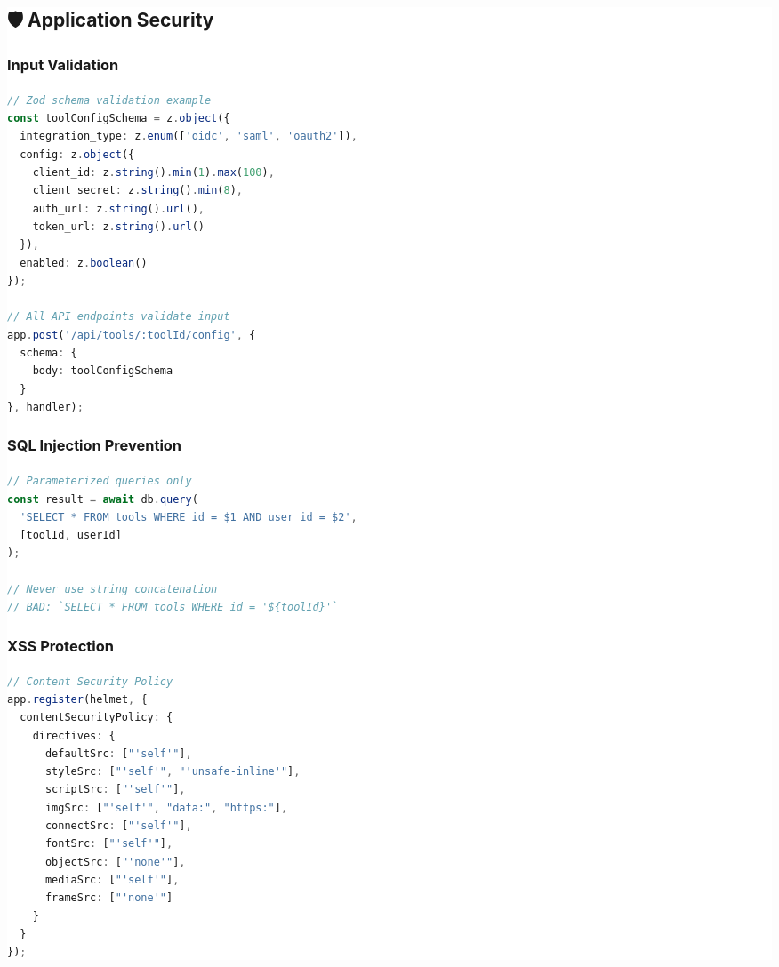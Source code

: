 ## 🛡️ Application Security

### Input Validation
```typescript
// Zod schema validation example
const toolConfigSchema = z.object({
  integration_type: z.enum(['oidc', 'saml', 'oauth2']),
  config: z.object({
    client_id: z.string().min(1).max(100),
    client_secret: z.string().min(8),
    auth_url: z.string().url(),
    token_url: z.string().url()
  }),
  enabled: z.boolean()
});

// All API endpoints validate input
app.post('/api/tools/:toolId/config', {
  schema: {
    body: toolConfigSchema
  }
}, handler);
```

### SQL Injection Prevention
```typescript
// Parameterized queries only
const result = await db.query(
  'SELECT * FROM tools WHERE id = $1 AND user_id = $2',
  [toolId, userId]
);

// Never use string concatenation
// BAD: `SELECT * FROM tools WHERE id = '${toolId}'`
```

### XSS Protection
```typescript
// Content Security Policy
app.register(helmet, {
  contentSecurityPolicy: {
    directives: {
      defaultSrc: ["'self'"],
      styleSrc: ["'self'", "'unsafe-inline'"],
      scriptSrc: ["'self'"],
      imgSrc: ["'self'", "data:", "https:"],
      connectSrc: ["'self'"],
      fontSrc: ["'self'"],
      objectSrc: ["'none'"],
      mediaSrc: ["'self'"],
      frameSrc: ["'none'"]
    }
  }
});
```
